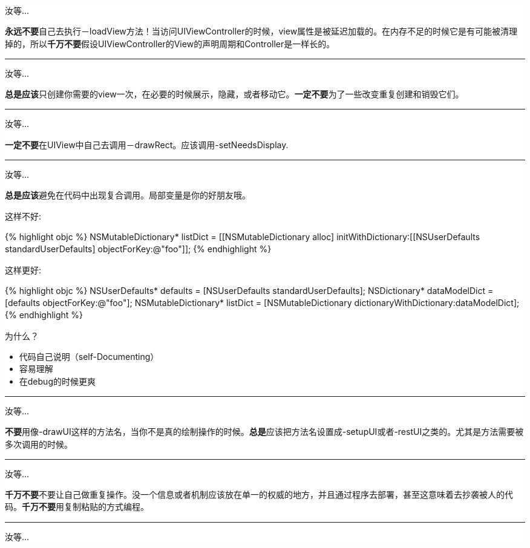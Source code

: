 
汝等…

**永远不要**自己去执行－loadView方法！当访问UIViewController的时候，view属性是被延迟加载的。在内存不足的时候它是有可能被清理掉的，所以**千万不要**假设UIViewController的View的声明周期和Controller是一样长的。


----

汝等…

**总是应该**只创建你需要的view一次，在必要的时候展示，隐藏，或者移动它。**一定不要**为了一些改变重复创建和销毁它们。

----

汝等…

**一定不要**在UIView中自己去调用－drawRect。应该调用-setNeedsDisplay.

---

汝等…

**总是应该**避免在代码中出现复合调用。局部变量是你的好朋友哦。

这样不好:

{% highlight objc %}
NSMutableDictionary* listDict = [[NSMutableDictionary alloc] initWithDictionary:[[NSUserDefaults standardUserDefaults] objectForKey:@"foo"]];
{% endhighlight %}

这样更好:

{% highlight objc %}
NSUserDefaults* defaults = [NSUserDefaults standardUserDefaults];
NSDictionary* dataModelDict = [defaults objectForKey:@"foo"];
NSMutableDictionary* listDict = [NSMutableDictionary dictionaryWithDictionary:dataModelDict];
{% endhighlight %}

为什么？

- 代码自己说明（self-Documenting）
- 容易理解
- 在debug的时候更爽


-----

汝等…

**不要**用像-drawUI这样的方法名，当你不是真的绘制操作的时候。**总是**应该把方法名设置成-setupUI或者-restUI之类的。尤其是方法需要被多次调用的时候。

-----

汝等…

**千万不要**不要让自己做重复操作。没一个信息或者机制应该放在单一的权威的地方，并且通过程序去部署，甚至这意味着去抄袭被人的代码。**千万不要**用复制粘贴的方式编程。

----

汝等…


[KLUDGE]: https://en.wikipedia.org/wiki/KLUDGE
[ARC]: https://developer.apple.com/library/ios/#releasenotes/ObjectiveC/RN-TransitioningToARC/Introduction/Introduction.html
[v2ex]: https://www.v2ex.com/t/31217